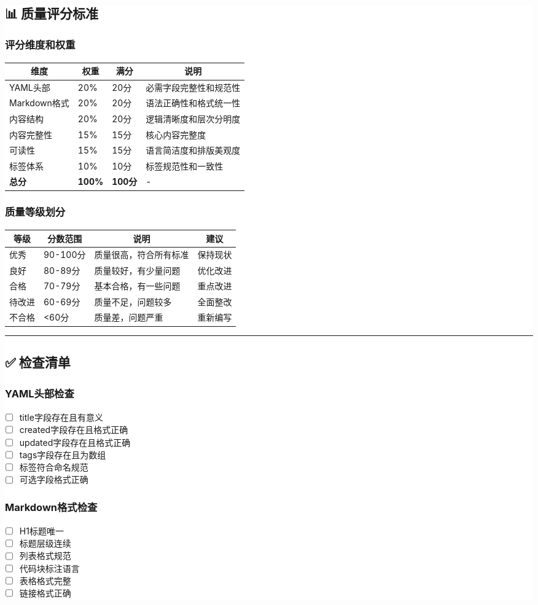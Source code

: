## 📊 质量评分标准

### 评分维度和权重

| 维度 | 权重 | 满分 | 说明 |
|------|------|------|------|
| YAML头部 | 20% | 20分 | 必需字段完整性和规范性 |
| Markdown格式 | 20% | 20分 | 语法正确性和格式统一性 |
| 内容结构 | 20% | 20分 | 逻辑清晰度和层次分明度 |
| 内容完整性 | 15% | 15分 | 核心内容完整度 |
| 可读性 | 15% | 15分 | 语言简洁度和排版美观度 |
| 标签体系 | 10% | 10分 | 标签规范性和一致性 |
| **总分** | **100%** | **100分** | - |

### 质量等级划分

| 等级 | 分数范围 | 说明 | 建议 |
|------|---------|------|------|
| 优秀 | 90-100分 | 质量很高，符合所有标准 | 保持现状 |
| 良好 | 80-89分 | 质量较好，有少量问题 | 优化改进 |
| 合格 | 70-79分 | 基本合格，有一些问题 | 重点改进 |
| 待改进 | 60-69分 | 质量不足，问题较多 | 全面整改 |
| 不合格 | <60分 | 质量差，问题严重 | 重新编写 |

---

## ✅ 检查清单

### YAML头部检查
- [ ] title字段存在且有意义
- [ ] created字段存在且格式正确
- [ ] updated字段存在且格式正确
- [ ] tags字段存在且为数组
- [ ] 标签符合命名规范
- [ ] 可选字段格式正确

### Markdown格式检查
- [ ] H1标题唯一
- [ ] 标题层级连续
- [ ] 列表格式规范
- [ ] 代码块标注语言
- [ ] 表格格式完整
- [ ] 链接格式正确
